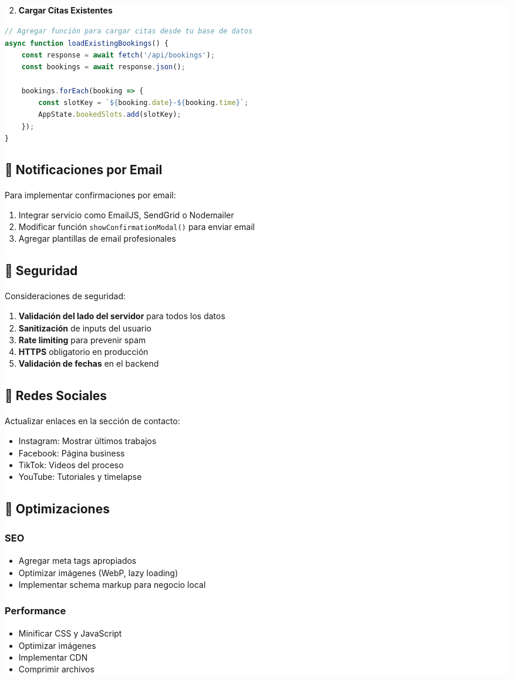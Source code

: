 2. **Cargar Citas Existentes**
```javascript
// Agregar función para cargar citas desde tu base de datos
async function loadExistingBookings() {
    const response = await fetch('/api/bookings');
    const bookings = await response.json();
    
    bookings.forEach(booking => {
        const slotKey = `${booking.date}-${booking.time}`;
        AppState.bookedSlots.add(slotKey);
    });
}
```

## 📧 Notificaciones por Email

Para implementar confirmaciones por email:

1. Integrar servicio como EmailJS, SendGrid o Nodemailer
2. Modificar función `showConfirmationModal()` para enviar email
3. Agregar plantillas de email profesionales

## 🔐 Seguridad

Consideraciones de seguridad:

1. **Validación del lado del servidor** para todos los datos
2. **Sanitización** de inputs del usuario
3. **Rate limiting** para prevenir spam
4. **HTTPS** obligatorio en producción
5. **Validación de fechas** en el backend

## 📱 Redes Sociales

Actualizar enlaces en la sección de contacto:
- Instagram: Mostrar últimos trabajos
- Facebook: Página business
- TikTok: Videos del proceso
- YouTube: Tutoriales y timelapse

## 🚀 Optimizaciones

### SEO
- Agregar meta tags apropiados
- Optimizar imágenes (WebP, lazy loading)
- Implementar schema markup para negocio local

### Performance
- Minificar CSS y JavaScript
- Optimizar imágenes
- Implementar CDN
- Comprimir archivos
